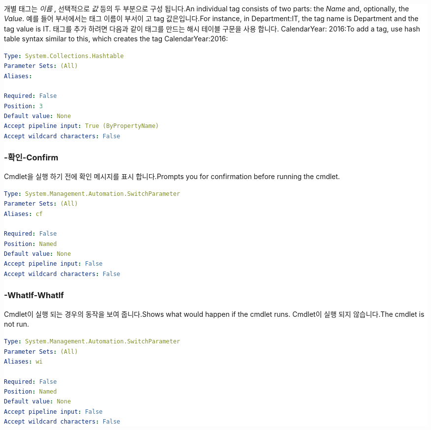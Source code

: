 <span data-ttu-id="66c9f-139">개별 태그는 *이름* , 선택적으로 *값* 등의 두 부분으로 구성 됩니다.</span><span class="sxs-lookup"><span data-stu-id="66c9f-139">An individual tag consists of two parts: the *Name* and, optionally, the *Value*.</span></span>
<span data-ttu-id="66c9f-140">예를 들어 부서에서는 태그 이름이 부서이 고 tag 값은입니다.</span><span class="sxs-lookup"><span data-stu-id="66c9f-140">For instance, in Department:IT, the tag name is Department and the tag value is IT.</span></span>
<span data-ttu-id="66c9f-141">태그를 추가 하려면 다음과 같이 태그를 만드는 해시 테이블 구문을 사용 합니다. CalendarYear: 2016:</span><span class="sxs-lookup"><span data-stu-id="66c9f-141">To add a tag, use hash table syntax similar to this, which creates the tag CalendarYear:2016:</span></span>

```yaml
Type: System.Collections.Hashtable
Parameter Sets: (All)
Aliases: 

Required: False
Position: 3
Default value: None
Accept pipeline input: True (ByPropertyName)
Accept wildcard characters: False
```

### <span data-ttu-id="66c9f-142">-확인</span><span class="sxs-lookup"><span data-stu-id="66c9f-142">-Confirm</span></span>
<span data-ttu-id="66c9f-143">Cmdlet을 실행 하기 전에 확인 메시지를 표시 합니다.</span><span class="sxs-lookup"><span data-stu-id="66c9f-143">Prompts you for confirmation before running the cmdlet.</span></span>

```yaml
Type: System.Management.Automation.SwitchParameter
Parameter Sets: (All)
Aliases: cf

Required: False
Position: Named
Default value: None
Accept pipeline input: False
Accept wildcard characters: False
```

### <span data-ttu-id="66c9f-144">-WhatIf</span><span class="sxs-lookup"><span data-stu-id="66c9f-144">-WhatIf</span></span>
<span data-ttu-id="66c9f-145">Cmdlet이 실행 되는 경우의 동작을 보여 줍니다.</span><span class="sxs-lookup"><span data-stu-id="66c9f-145">Shows what would happen if the cmdlet runs.</span></span> <span data-ttu-id="66c9f-146">Cmdlet이 실행 되지 않습니다.</span><span class="sxs-lookup"><span data-stu-id="66c9f-146">The cmdlet is not run.</span></span>

```yaml
Type: System.Management.Automation.SwitchParameter
Parameter Sets: (All)
Aliases: wi

Required: False
Position: Named
Default value: None
Accept pipeline input: False
Accept wildcard characters: False
```
